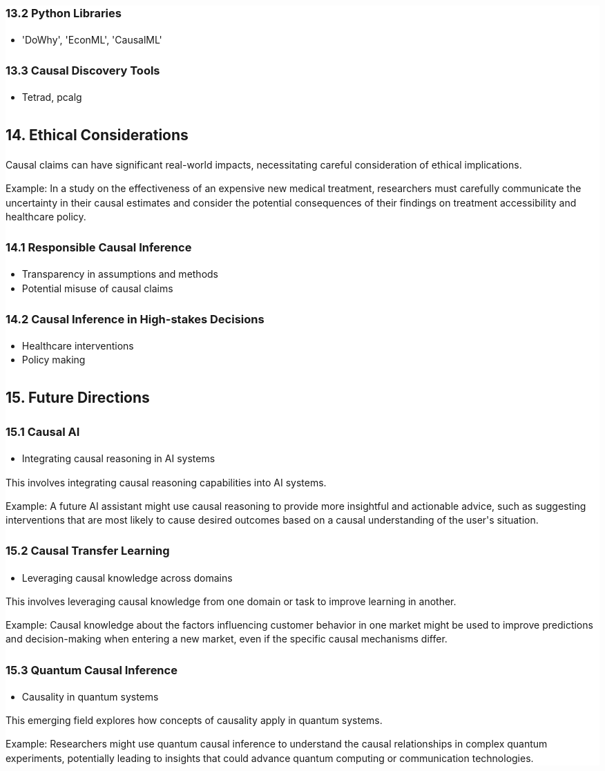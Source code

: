 ### 13.2 Python Libraries
- 'DoWhy', 'EconML', 'CausalML'

### 13.3 Causal Discovery Tools
- Tetrad, pcalg

## 14. Ethical Considerations

Causal claims can have significant real-world impacts, necessitating careful consideration of ethical implications.

Example: In a study on the effectiveness of an expensive new medical treatment, researchers must carefully communicate the uncertainty in their causal estimates and consider the potential consequences of their findings on treatment accessibility and healthcare policy.


### 14.1 Responsible Causal Inference
- Transparency in assumptions and methods
- Potential misuse of causal claims

### 14.2 Causal Inference in High-stakes Decisions
- Healthcare interventions
- Policy making

## 15. Future Directions

### 15.1 Causal AI
- Integrating causal reasoning in AI systems

This involves integrating causal reasoning capabilities into AI systems.

Example: A future AI assistant might use causal reasoning to provide more insightful and actionable advice, such as suggesting interventions that are most likely to cause desired outcomes based on a causal understanding of the user's situation.


### 15.2 Causal Transfer Learning
- Leveraging causal knowledge across domains

This involves leveraging causal knowledge from one domain or task to improve learning in another.

Example: Causal knowledge about the factors influencing customer behavior in one market might be used to improve predictions and decision-making when entering a new market, even if the specific causal mechanisms differ.


### 15.3 Quantum Causal Inference
- Causality in quantum systems


This emerging field explores how concepts of causality apply in quantum systems.

Example: Researchers might use quantum causal inference to understand the causal relationships in complex quantum experiments, potentially leading to insights that could advance quantum computing or communication technologies.
